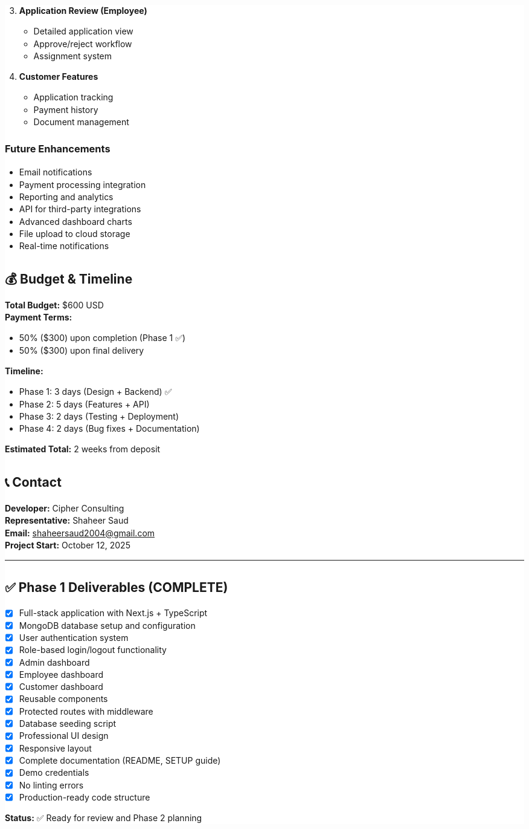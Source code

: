 3. **Application Review (Employee)**
   - Detailed application view
   - Approve/reject workflow
   - Assignment system

4. **Customer Features**
   - Application tracking
   - Payment history
   - Document management

### Future Enhancements
- Email notifications
- Payment processing integration
- Reporting and analytics
- API for third-party integrations
- Advanced dashboard charts
- File upload to cloud storage
- Real-time notifications

## 💰 Budget & Timeline

**Total Budget:** $600 USD  
**Payment Terms:**
- 50% ($300) upon completion (Phase 1 ✅)
- 50% ($300) upon final delivery

**Timeline:**
- Phase 1: 3 days (Design + Backend) ✅
- Phase 2: 5 days (Features + API)
- Phase 3: 2 days (Testing + Deployment)
- Phase 4: 2 days (Bug fixes + Documentation)

**Estimated Total:** 2 weeks from deposit

## 📞 Contact

**Developer:** Cipher Consulting  
**Representative:** Shaheer Saud  
**Email:** shaheersaud2004@gmail.com  
**Project Start:** October 12, 2025

---

## ✅ Phase 1 Deliverables (COMPLETE)

- [x] Full-stack application with Next.js + TypeScript
- [x] MongoDB database setup and configuration
- [x] User authentication system
- [x] Role-based login/logout functionality
- [x] Admin dashboard
- [x] Employee dashboard
- [x] Customer dashboard
- [x] Reusable components
- [x] Protected routes with middleware
- [x] Database seeding script
- [x] Professional UI design
- [x] Responsive layout
- [x] Complete documentation (README, SETUP guide)
- [x] Demo credentials
- [x] No linting errors
- [x] Production-ready code structure

**Status:** ✅ Ready for review and Phase 2 planning

